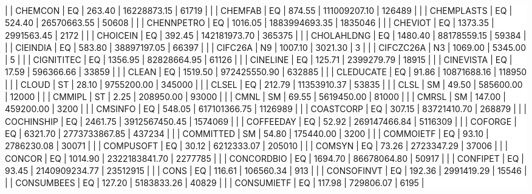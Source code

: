 |  | CHEMCON | EQ | 263.40 | 16228873.15 | 61719 |
|  | CHEMFAB | EQ | 874.55 | 111009207.10 | 126489 |
|  | CHEMPLASTS | EQ | 524.40 | 26570663.55 | 50608 |
|  | CHENNPETRO | EQ | 1016.05 | 1883994693.35 | 1835046 |
|  | CHEVIOT | EQ | 1373.35 | 2991563.45 | 2172 |
|  | CHOICEIN | EQ | 392.45 | 142181973.70 | 365375 |
|  | CHOLAHLDNG | EQ | 1480.40 | 88178559.15 | 59384 |
|  | CIEINDIA | EQ | 583.80 | 38897197.05 | 66397 |
|  | CIFC26A | N9 | 1007.10 | 3021.30 | 3 |
|  | CIFCZC26A | N3 | 1069.00 | 5345.00 | 5 |
|  | CIGNITITEC | EQ | 1356.95 | 82828664.95 | 61126 |
|  | CINELINE | EQ | 125.71 | 2399279.79 | 18915 |
|  | CINEVISTA | EQ | 17.59 | 596366.66 | 33859 |
|  | CLEAN | EQ | 1519.50 | 972425550.90 | 632885 |
|  | CLEDUCATE | EQ | 91.86 | 10871688.16 | 118950 |
|  | CLOUD | ST | 28.10 | 9755200.00 | 345000 |
|  | CLSEL | EQ | 212.79 | 11353910.37 | 53835 |
|  | CLSL | SM | 49.50 | 585600.00 | 12000 |
|  | CMMIPL | ST | 2.25 | 208950.00 | 93000 |
|  | CMNL | SM | 69.55 | 5619450.00 | 81000 |
|  | CMRSL | SM | 147.00 | 459200.00 | 3200 |
|  | CMSINFO | EQ | 548.05 | 617101366.75 | 1126989 |
|  | COASTCORP | EQ | 307.15 | 83721410.70 | 268879 |
|  | COCHINSHIP | EQ | 2461.75 | 3912567450.45 | 1574069 |
|  | COFFEEDAY | EQ | 52.92 | 269147466.84 | 5116309 |
|  | COFORGE | EQ | 6321.70 | 2773733867.85 | 437234 |
|  | COMMITTED | SM | 54.80 | 175440.00 | 3200 |
|  | COMMOIETF | EQ | 93.10 | 2786230.08 | 30071 |
|  | COMPUSOFT | EQ | 30.12 | 6212333.07 | 205010 |
|  | COMSYN | EQ | 73.26 | 2723347.29 | 37006 |
|  | CONCOR | EQ | 1014.90 | 2322183841.70 | 2277785 |
|  | CONCORDBIO | EQ | 1694.70 | 86678064.80 | 50917 |
|  | CONFIPET | EQ | 93.45 | 2140909234.77 | 23512915 |
|  | CONS | EQ | 116.61 | 106560.34 | 913 |
|  | CONSOFINVT | EQ | 192.36 | 2991419.29 | 15546 |
|  | CONSUMBEES | EQ | 127.20 | 5183833.26 | 40829 |
|  | CONSUMIETF | EQ | 117.98 | 729806.07 | 6195 |